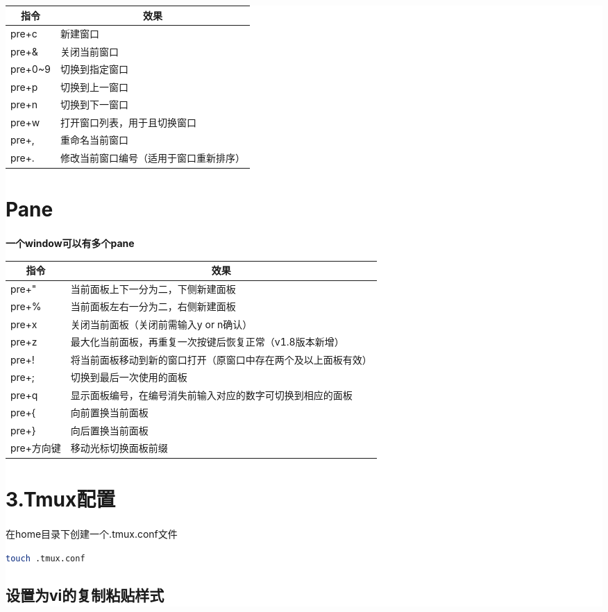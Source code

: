 | 指令    | 效果                                   |
| ------- | -------------------------------------- |
| pre+c   | 新建窗口                               |
| pre+&   | 关闭当前窗口                           |
| pre+0~9 | 切换到指定窗口                         |
| pre+p   | 切换到上一窗口                         |
| pre+n   | 切换到下一窗口                         |
| pre+w   | 打开窗口列表，用于且切换窗口           |
| pre+,   | 重命名当前窗口                         |
| pre+.   | 修改当前窗口编号（适用于窗口重新排序） |



# Pane

**一个window可以有多个pane**

| 指令       | 效果                                                         |
| ---------- | ------------------------------------------------------------ |
| pre+"      | 当前面板上下一分为二，下侧新建面板                           |
| pre+%      | 当前面板左右一分为二，右侧新建面板                           |
| pre+x      | 关闭当前面板（关闭前需输入y or n确认）                       |
| pre+z      | 最大化当前面板，再重复一次按键后恢复正常（v1.8版本新增）     |
| pre+!      | 将当前面板移动到新的窗口打开（原窗口中存在两个及以上面板有效） |
| pre+;      | 切换到最后一次使用的面板                                     |
| pre+q      | 显示面板编号，在编号消失前输入对应的数字可切换到相应的面板   |
| pre+{      | 向前置换当前面板                                             |
| pre+}      | 向后置换当前面板                                             |
| pre+方向键 | 移动光标切换面板前缀                                         |



# 3.Tmux配置

在home目录下创建一个.tmux.conf文件

~~~bash
touch .tmux.conf
~~~

## 设置为vi的复制粘贴样式
